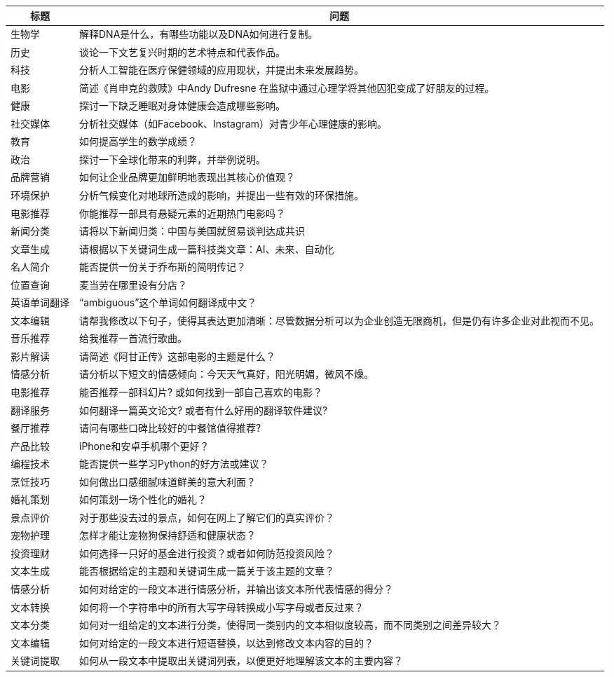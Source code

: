 | 标题 | 问题 |
| --- | --- |
| 生物学 | 解释DNA是什么，有哪些功能以及DNA如何进行复制。|
| 历史 | 谈论一下文艺复兴时期的艺术特点和代表作品。|
| 科技 | 分析人工智能在医疗保健领域的应用现状，并提出未来发展趋势。|
| 电影 | 简述《肖申克的救赎》中Andy Dufresne 在监狱中通过心理学将其他囚犯变成了好朋友的过程。|
| 健康 | 探讨一下缺乏睡眠对身体健康会造成哪些影响。|
| 社交媒体 | 分析社交媒体（如Facebook、Instagram）对青少年心理健康的影响。|
| 教育 | 如何提高学生的数学成绩？|
| 政治 | 探讨一下全球化带来的利弊，并举例说明。|
| 品牌营销 | 如何让企业品牌更加鲜明地表现出其核心价值观？|
| 环境保护 | 分析气候变化对地球所造成的影响，并提出一些有效的环保措施。|
|电影推荐|你能推荐一部具有悬疑元素的近期热门电影吗？|
|新闻分类|请将以下新闻归类：中国与美国就贸易谈判达成共识|
|文章生成|请根据以下关键词生成一篇科技类文章：AI、未来、自动化|
|名人简介|能否提供一份关于乔布斯的简明传记？|
|位置查询|麦当劳在哪里设有分店？|
|英语单词翻译|“ambiguous”这个单词如何翻译成中文？|
|文本编辑|请帮我修改以下句子，使得其表达更加清晰：尽管数据分析可以为企业创造无限商机，但是仍有许多企业对此视而不见。|
|音乐推荐|给我推荐一首流行歌曲。|
|影片解读|请简述《阿甘正传》这部电影的主题是什么？|
|情感分析|请分析以下短文的情感倾向：今天天气真好，阳光明媚，微风不燥。|
| 电影推荐                                                 | 能否推荐一部科幻片? 或如何找到一部自己喜欢的电影？             |
| 翻译服务                                                 | 如何翻译一篇英文论文? 或者有什么好用的翻译软件建议?           |
| 餐厅推荐                                                 | 请问有哪些口碑比较好的中餐馆值得推荐?                        |
| 产品比较                                                 | iPhone和安卓手机哪个更好？                                    |
| 编程技术                                                 | 能否提供一些学习Python的好方法或建议？                        |
| 烹饪技巧                                                 | 如何做出口感细腻味道鲜美的意大利面？                         |
| 婚礼策划                                                 | 如何策划一场个性化的婚礼？                                    |
| 景点评价                                                 | 对于那些没去过的景点，如何在网上了解它们的真实评价？          |
| 宠物护理                                                 | 怎样才能让宠物狗保持舒适和健康状态？                          |
| 投资理财                                                 | 如何选择一只好的基金进行投资？或者如何防范投资风险？          |
| 文本生成 | 能否根据给定的主题和关键词生成一篇关于该主题的文章？ |
| 情感分析 | 如何对给定的一段文本进行情感分析，并输出该文本所代表情感的得分？ |
| 文本转换 | 如何将一个字符串中的所有大写字母转换成小写字母或者反过来？ |
| 文本分类 | 如何对一组给定的文本进行分类，使得同一类别内的文本相似度较高，而不同类别之间差异较大？ |
| 文本编辑 | 如何对给定的一段文本进行短语替换，以达到修改文本内容的目的？ |
| 关键词提取 | 如何从一段文本中提取出关键词列表，以便更好地理解该文本的主要内容？ |